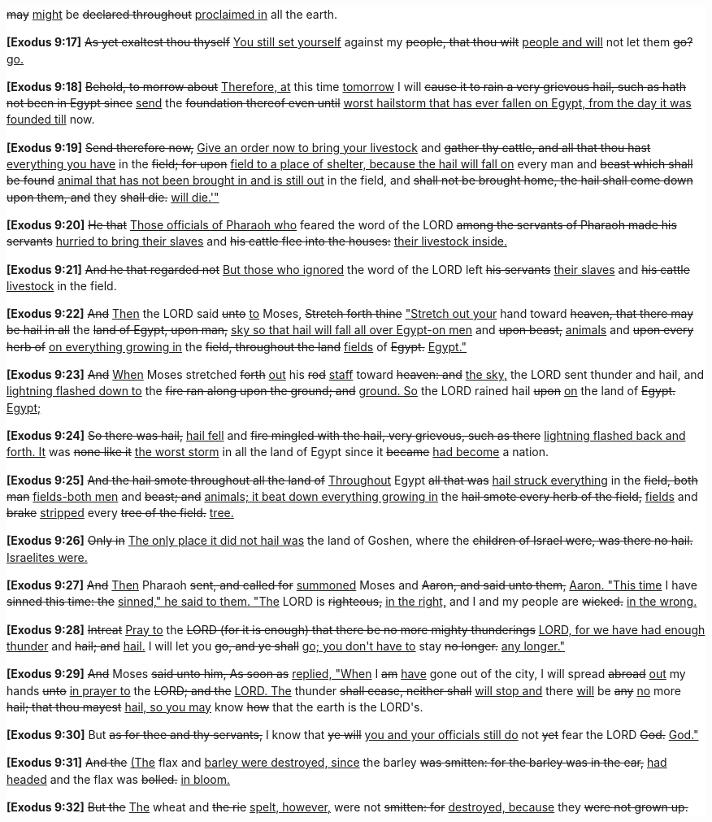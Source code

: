 <del>may</del> <ins>might</ins> be <del>declared throughout</del> <ins>proclaimed in</ins> all the earth.</p><p><b>[Exodus 9:17]</b> <del>As yet exaltest thou thyself</del> <ins>You still set yourself</ins> against my <del>people, that thou wilt</del> <ins>people and will</ins> not let them <del>go?</del> <ins>go.</ins></p><p><b>[Exodus 9:18]</b> <del>Behold, to morrow about</del> <ins>Therefore, at</ins> this time <ins>tomorrow</ins> I will <del>cause it to rain a very grievous hail, such as hath not been in Egypt since</del> <ins>send</ins> the <del>foundation thereof even until</del> <ins>worst hailstorm that has ever fallen on Egypt, from the day it was founded till</ins> now.</p><p><b>[Exodus 9:19]</b> <del>Send therefore now,</del> <ins>Give an order now to bring your livestock</ins> and <del>gather thy cattle, and all that thou hast</del> <ins>everything you have</ins> in the <del>field; for upon</del> <ins>field to a place of shelter, because the hail will fall on</ins> every man and <del>beast which shall be found</del> <ins>animal that has not been brought in and is still out</ins> in the field, and <del>shall not be brought home, the hail shall come down upon them, and</del> they <del>shall die.</del> <ins>will die.'"</ins></p><p><b>[Exodus 9:20]</b> <del>He that</del> <ins>Those officials of Pharaoh who</ins> feared the word of the LORD <del>among the servants of Pharaoh made his servants</del> <ins>hurried to bring their slaves</ins> and <del>his cattle flee into the houses:</del> <ins>their livestock inside.</ins></p><p><b>[Exodus 9:21]</b> <del>And he that regarded not</del> <ins>But those who ignored</ins> the word of the LORD left <del>his servants</del> <ins>their slaves</ins> and <del>his cattle</del> <ins>livestock</ins> in the field.</p><p><b>[Exodus 9:22]</b> <del>And</del> <ins>Then</ins> the LORD said <del>unto</del> <ins>to</ins> Moses, <del>Stretch forth thine</del> <ins>"Stretch out your</ins> hand toward <del>heaven, that there may be hail in all</del> the <del>land of Egypt, upon man,</del> <ins>sky so that hail will fall all over Egypt-on men</ins> and <del>upon beast,</del> <ins>animals</ins> and <del>upon every herb of</del> <ins>on everything growing in</ins> the <del>field, throughout the land</del> <ins>fields</ins> of <del>Egypt.</del> <ins>Egypt."</ins></p><p><b>[Exodus 9:23]</b> <del>And</del> <ins>When</ins> Moses stretched <del>forth</del> <ins>out</ins> his <del>rod</del> <ins>staff</ins> toward <del>heaven: and</del> <ins>the sky,</ins> the LORD sent thunder and hail, and <ins>lightning flashed down to</ins> the <del>fire ran along upon the ground; and</del> <ins>ground. So</ins> the LORD rained hail <del>upon</del> <ins>on</ins> the land of <del>Egypt.</del> <ins>Egypt;</ins></p><p><b>[Exodus 9:24]</b> <del>So there was hail,</del> <ins>hail fell</ins> and <del>fire mingled with the hail, very grievous, such as there</del> <ins>lightning flashed back and forth. It</ins> was <del>none like it</del> <ins>the worst storm</ins> in all the land of Egypt since it <del>became</del> <ins>had become</ins> a nation.</p><p><b>[Exodus 9:25]</b> <del>And the hail smote throughout all the land of</del> <ins>Throughout</ins> Egypt <del>all that was</del> <ins>hail struck everything</ins> in the <del>field, both man</del> <ins>fields-both men</ins> and <del>beast; and</del> <ins>animals; it beat down everything growing in</ins> the <del>hail smote every herb of the field,</del> <ins>fields</ins> and <del>brake</del> <ins>stripped</ins> every <del>tree of the field.</del> <ins>tree.</ins></p><p><b>[Exodus 9:26]</b> <del>Only in</del> <ins>The only place it did not hail was</ins> the land of Goshen, where the <del>children of Israel were, was there no hail.</del> <ins>Israelites were.</ins></p><p><b>[Exodus 9:27]</b> <del>And</del> <ins>Then</ins> Pharaoh <del>sent, and called for</del> <ins>summoned</ins> Moses and <del>Aaron, and said unto them,</del> <ins>Aaron. "This time</ins> I have <del>sinned this time: the</del> <ins>sinned," he said to them. "The</ins> LORD is <del>righteous,</del> <ins>in the right,</ins> and I and my people are <del>wicked.</del> <ins>in the wrong.</ins></p><p><b>[Exodus 9:28]</b> <del>Intreat</del> <ins>Pray to</ins> the <del>LORD (for it is enough) that there be no more mighty thunderings</del> <ins>LORD, for we have had enough thunder</ins> and <del>hail; and</del> <ins>hail.</ins> I will let you <del>go, and ye shall</del> <ins>go; you don't have to</ins> stay <del>no longer.</del> <ins>any longer."</ins></p><p><b>[Exodus 9:29]</b> <del>And</del> Moses <del>said unto him, As soon as</del> <ins>replied, "When</ins> I <del>am</del> <ins>have</ins> gone out of the city, I will spread <del>abroad</del> <ins>out</ins> my hands <del>unto</del> <ins>in prayer to</ins> the <del>LORD; and the</del> <ins>LORD. The</ins> thunder <del>shall cease, neither shall</del> <ins>will stop and</ins> there <ins>will</ins> be <del>any</del> <ins>no</ins> more <del>hail; that thou mayest</del> <ins>hail, so you may</ins> know <del>how</del> that the earth is the LORD's.</p><p><b>[Exodus 9:30]</b> But <del>as for thee and thy servants,</del> I know that <del>ye will</del> <ins>you and your officials still do</ins> not <del>yet</del> fear the LORD <del>God.</del> <ins>God."</ins></p><p><b>[Exodus 9:31]</b> <del>And the</del> <ins>(The</ins> flax and <ins>barley were destroyed, since</ins> the barley <del>was smitten: for the barley was in the ear,</del> <ins>had headed</ins> and the flax was <del>bolled.</del> <ins>in bloom.</ins></p><p><b>[Exodus 9:32]</b> <del>But the</del> <ins>The</ins> wheat and <del>the rie</del> <ins>spelt, however,</ins> were not <del>smitten: for</del> <ins>destroyed, because</ins> they <del>were not grown up.</del> <ins>